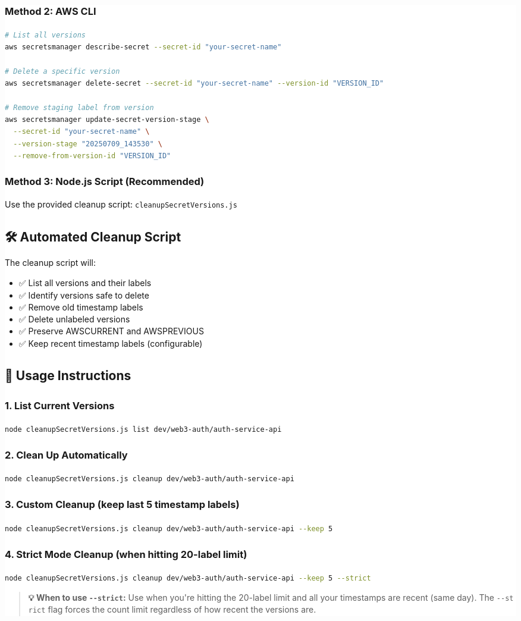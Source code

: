 ### Method 2: AWS CLI
```bash
# List all versions
aws secretsmanager describe-secret --secret-id "your-secret-name"

# Delete a specific version
aws secretsmanager delete-secret --secret-id "your-secret-name" --version-id "VERSION_ID"

# Remove staging label from version
aws secretsmanager update-secret-version-stage \
  --secret-id "your-secret-name" \
  --version-stage "20250709_143530" \
  --remove-from-version-id "VERSION_ID"
```

### Method 3: Node.js Script (Recommended)
Use the provided cleanup script: `cleanupSecretVersions.js`

## 🛠️ Automated Cleanup Script

The cleanup script will:
- ✅ List all versions and their labels
- ✅ Identify versions safe to delete
- ✅ Remove old timestamp labels
- ✅ Delete unlabeled versions
- ✅ Preserve AWSCURRENT and AWSPREVIOUS
- ✅ Keep recent timestamp labels (configurable)

## 🚀 Usage Instructions

### 1. List Current Versions
```bash
node cleanupSecretVersions.js list dev/web3-auth/auth-service-api
```

### 2. Clean Up Automatically
```bash
node cleanupSecretVersions.js cleanup dev/web3-auth/auth-service-api
```

### 3. Custom Cleanup (keep last 5 timestamp labels)
```bash
node cleanupSecretVersions.js cleanup dev/web3-auth/auth-service-api --keep 5
```

### 4. Strict Mode Cleanup (when hitting 20-label limit)
```bash
node cleanupSecretVersions.js cleanup dev/web3-auth/auth-service-api --keep 5 --strict
```

> **💡 When to use `--strict`:** Use when you're hitting the 20-label limit and all your timestamps are recent (same day). The `--strict` flag forces the count limit regardless of how recent the versions are.

